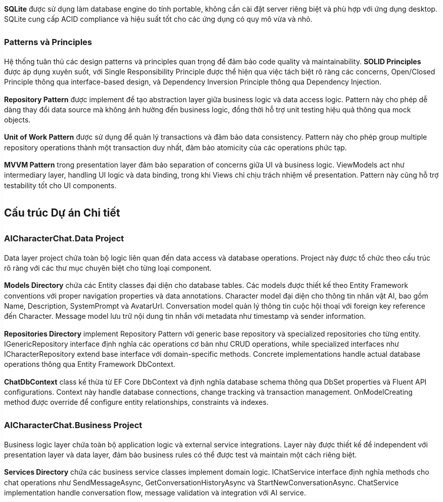 **SQLite** được sử dụng làm database engine do tính portable, không cần cài đặt server riêng biệt và phù hợp với ứng dụng desktop. SQLite cung cấp ACID compliance và hiệu suất tốt cho các ứng dụng có quy mô vừa và nhỏ.

### Patterns và Principles

Hệ thống tuân thủ các design patterns và principles quan trọng để đảm bảo code quality và maintainability. **SOLID Principles** được áp dụng xuyên suốt, với Single Responsibility Principle được thể hiện qua việc tách biệt rõ ràng các concerns, Open/Closed Principle thông qua interface-based design, và Dependency Inversion Principle thông qua Dependency Injection.

**Repository Pattern** được implement để tạo abstraction layer giữa business logic và data access logic. Pattern này cho phép dễ dàng thay đổi data source mà không ảnh hưởng đến business logic, đồng thời hỗ trợ unit testing hiệu quả thông qua mock objects.

**Unit of Work Pattern** được sử dụng để quản lý transactions và đảm bảo data consistency. Pattern này cho phép group multiple repository operations thành một transaction duy nhất, đảm bảo atomicity của các operations phức tạp.

**MVVM Pattern** trong presentation layer đảm bảo separation of concerns giữa UI và business logic. ViewModels act như intermediary layer, handling UI logic và data binding, trong khi Views chỉ chịu trách nhiệm về presentation. Pattern này cũng hỗ trợ testability tốt cho UI components.


## Cấu trúc Dự án Chi tiết

### AICharacterChat.Data Project

Data layer project chứa toàn bộ logic liên quan đến data access và database operations. Project này được tổ chức theo cấu trúc rõ ràng với các thư mục chuyên biệt cho từng loại component.

**Models Directory** chứa các Entity classes đại diện cho database tables. Các models được thiết kế theo Entity Framework conventions với proper navigation properties và data annotations. Character model đại diện cho thông tin nhân vật AI, bao gồm Name, Description, SystemPrompt và AvatarUrl. Conversation model quản lý thông tin cuộc hội thoại với foreign key reference đến Character. Message model lưu trữ nội dung tin nhắn với metadata như timestamp và sender information.

**Repositories Directory** implement Repository Pattern với generic base repository và specialized repositories cho từng entity. IGenericRepository interface định nghĩa các operations cơ bản như CRUD operations, while specialized interfaces như ICharacterRepository extend base interface với domain-specific methods. Concrete implementations handle actual database operations thông qua Entity Framework DbContext.

**ChatDbContext** class kế thừa từ EF Core DbContext và định nghĩa database schema thông qua DbSet properties và Fluent API configurations. Context này handle database connections, change tracking và transaction management. OnModelCreating method được override để configure entity relationships, constraints và indexes.

### AICharacterChat.Business Project

Business logic layer chứa toàn bộ application logic và external service integrations. Layer này được thiết kế để independent với presentation layer và data layer, đảm bảo business rules có thể được test và maintain một cách riêng biệt.

**Services Directory** chứa các business service classes implement domain logic. IChatService interface định nghĩa methods cho chat operations như SendMessageAsync, GetConversationHistoryAsync và StartNewConversationAsync. ChatService implementation handle conversation flow, message validation và integration với AI service.
